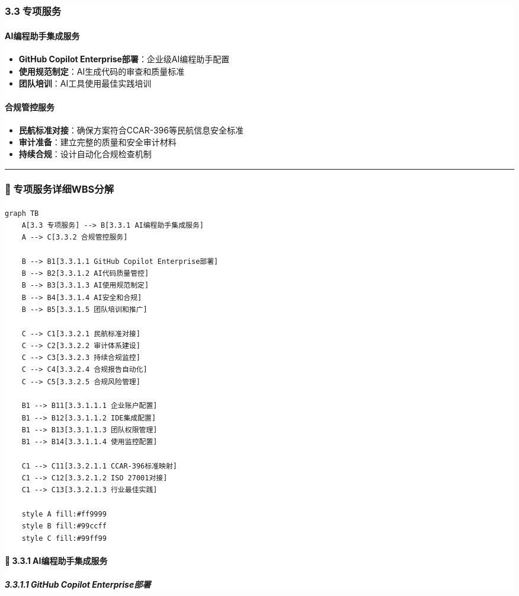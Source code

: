 ### 3.3 专项服务

#### AI编程助手集成服务

- **GitHub Copilot Enterprise部署**：企业级AI编程助手配置
- **使用规范制定**：AI生成代码的审查和质量标准
- **团队培训**：AI工具使用最佳实践培训

#### 合规管控服务

- **民航标准对接**：确保方案符合CCAR-396等民航信息安全标准
- **审计准备**：建立完整的质量和安全审计材料
- **持续合规**：设计自动化合规检查机制

---

### 🤖 专项服务详细WBS分解

```mermaid
graph TB
    A[3.3 专项服务] --> B[3.3.1 AI编程助手集成服务]
    A --> C[3.3.2 合规管控服务]
  
    B --> B1[3.3.1.1 GitHub Copilot Enterprise部署]
    B --> B2[3.3.1.2 AI代码质量管控]
    B --> B3[3.3.1.3 AI使用规范制定]
    B --> B4[3.3.1.4 AI安全和合规]
    B --> B5[3.3.1.5 团队培训和推广]
  
    C --> C1[3.3.2.1 民航标准对接]
    C --> C2[3.3.2.2 审计体系建设]
    C --> C3[3.3.2.3 持续合规监控]
    C --> C4[3.3.2.4 合规报告自动化]
    C --> C5[3.3.2.5 合规风险管理]
  
    B1 --> B11[3.3.1.1.1 企业账户配置]
    B1 --> B12[3.3.1.1.2 IDE集成配置]
    B1 --> B13[3.3.1.1.3 团队权限管理]
    B1 --> B14[3.3.1.1.4 使用监控配置]
  
    C1 --> C11[3.3.2.1.1 CCAR-396标准映射]
    C1 --> C12[3.3.2.1.2 ISO 27001对接]
    C1 --> C13[3.3.2.1.3 行业最佳实践]
  
    style A fill:#ff9999
    style B fill:#99ccff
    style C fill:#99ff99
```

#### 🤖 3.3.1 AI编程助手集成服务

##### 3.3.1.1 GitHub Copilot Enterprise部署
